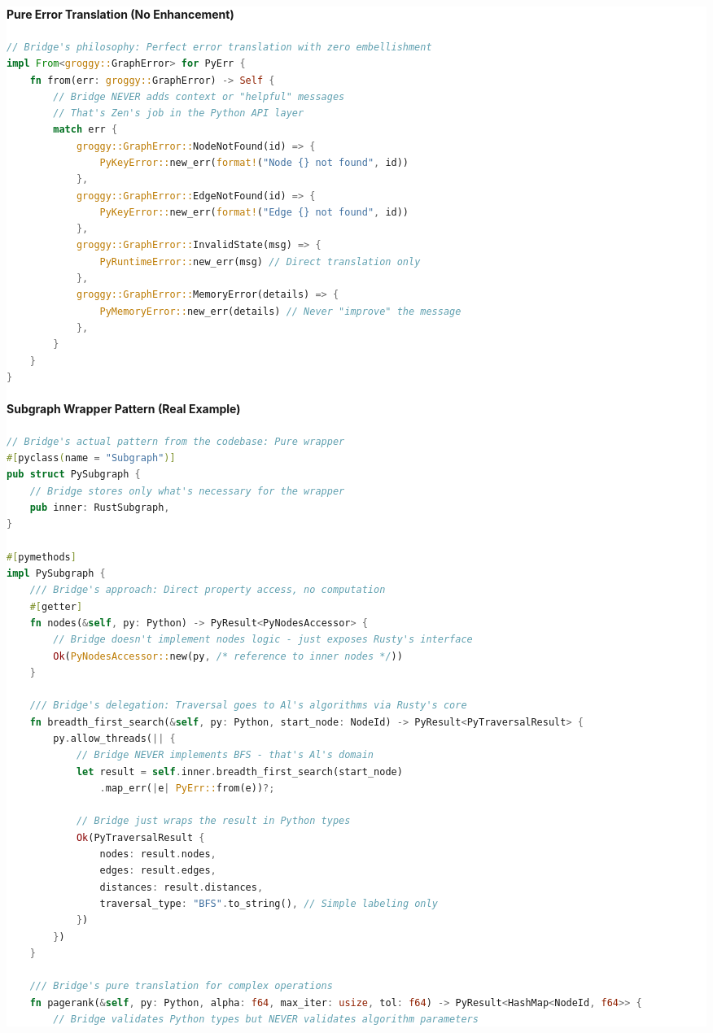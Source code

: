 #### Pure Error Translation (No Enhancement)
```rust
// Bridge's philosophy: Perfect error translation with zero embellishment
impl From<groggy::GraphError> for PyErr {
    fn from(err: groggy::GraphError) -> Self {
        // Bridge NEVER adds context or "helpful" messages
        // That's Zen's job in the Python API layer
        match err {
            groggy::GraphError::NodeNotFound(id) => {
                PyKeyError::new_err(format!("Node {} not found", id))
            },
            groggy::GraphError::EdgeNotFound(id) => {
                PyKeyError::new_err(format!("Edge {} not found", id))
            },
            groggy::GraphError::InvalidState(msg) => {
                PyRuntimeError::new_err(msg) // Direct translation only
            },
            groggy::GraphError::MemoryError(details) => {
                PyMemoryError::new_err(details) // Never "improve" the message
            },
        }
    }
}
```

#### Subgraph Wrapper Pattern (Real Example)
```rust
// Bridge's actual pattern from the codebase: Pure wrapper
#[pyclass(name = "Subgraph")]
pub struct PySubgraph {
    // Bridge stores only what's necessary for the wrapper
    pub inner: RustSubgraph,
}

#[pymethods]
impl PySubgraph {
    /// Bridge's approach: Direct property access, no computation
    #[getter]
    fn nodes(&self, py: Python) -> PyResult<PyNodesAccessor> {
        // Bridge doesn't implement nodes logic - just exposes Rusty's interface
        Ok(PyNodesAccessor::new(py, /* reference to inner nodes */))
    }
    
    /// Bridge's delegation: Traversal goes to Al's algorithms via Rusty's core
    fn breadth_first_search(&self, py: Python, start_node: NodeId) -> PyResult<PyTraversalResult> {
        py.allow_threads(|| {
            // Bridge NEVER implements BFS - that's Al's domain
            let result = self.inner.breadth_first_search(start_node)
                .map_err(|e| PyErr::from(e))?;
            
            // Bridge just wraps the result in Python types
            Ok(PyTraversalResult {
                nodes: result.nodes,
                edges: result.edges,
                distances: result.distances,
                traversal_type: "BFS".to_string(), // Simple labeling only
            })
        })
    }
    
    /// Bridge's pure translation for complex operations
    fn pagerank(&self, py: Python, alpha: f64, max_iter: usize, tol: f64) -> PyResult<HashMap<NodeId, f64>> {
        // Bridge validates Python types but NEVER validates algorithm parameters
```